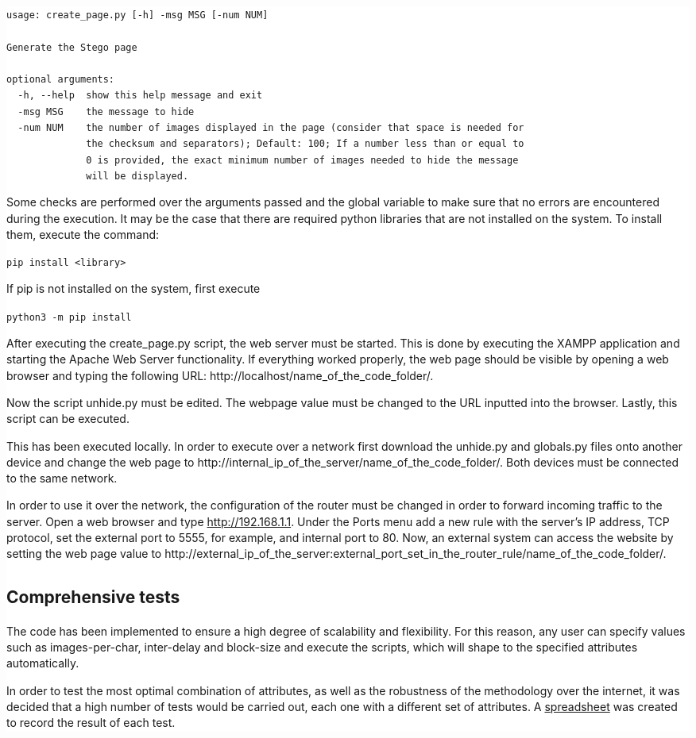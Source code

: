 ```
usage: create_page.py [-h] -msg MSG [-num NUM]

Generate the Stego page

optional arguments:
  -h, --help  show this help message and exit
  -msg MSG    the message to hide
  -num NUM    the number of images displayed in the page (consider that space is needed for
              the checksum and separators); Default: 100; If a number less than or equal to
              0 is provided, the exact minimum number of images needed to hide the message
              will be displayed.
```

Some checks are performed over the arguments passed and the global variable to make sure that no errors are encountered during the execution. It may be the case that there are required python libraries that are not installed on the system. To install them, execute the command:
```
pip install <library>
```

If pip is not installed on the system, first execute 
```
python3 -m pip install
```

After executing the create_page.py script, the web server must be started. This is done by executing the XAMPP application and starting the Apache Web Server functionality. If everything worked properly, the web page should be visible by opening a web browser and typing the following URL: http://localhost/name_of_the_code_folder/.

Now the script unhide.py must be edited. The webpage value must be changed to the URL inputted into the browser. Lastly, this script can be executed.

This has been executed locally. In order to execute over a network first download the unhide.py and globals.py files onto another device and change the web page to http://internal_ip_of_the_server/name_of_the_code_folder/. Both devices must be connected to the same network.

In order to use it over the network, the configuration of the router must be changed in order to forward incoming traffic to the server. Open a web browser and type http://192.168.1.1. Under the Ports menu add a new rule with the server’s IP address, TCP protocol, set the external port to 5555, for example, and internal port to 80. Now, an external system can access the website by setting the web page value to http://external_ip_of_the_server:external_port_set_in_the_router_rule/name_of_the_code_folder/.

## Comprehensive tests

The code has been implemented to ensure a high degree of scalability and flexibility. For this reason, any user can specify values such as images-per-char, inter-delay and block-size and execute the scripts, which will shape to the specified attributes automatically.

In order to test the most optimal combination of attributes, as well as the robustness of the methodology over the internet, it was decided that a high number of tests would be carried out, each one with a different set of attributes. A [spreadsheet](/tests/tests.csv) was created to record the result of each test.
